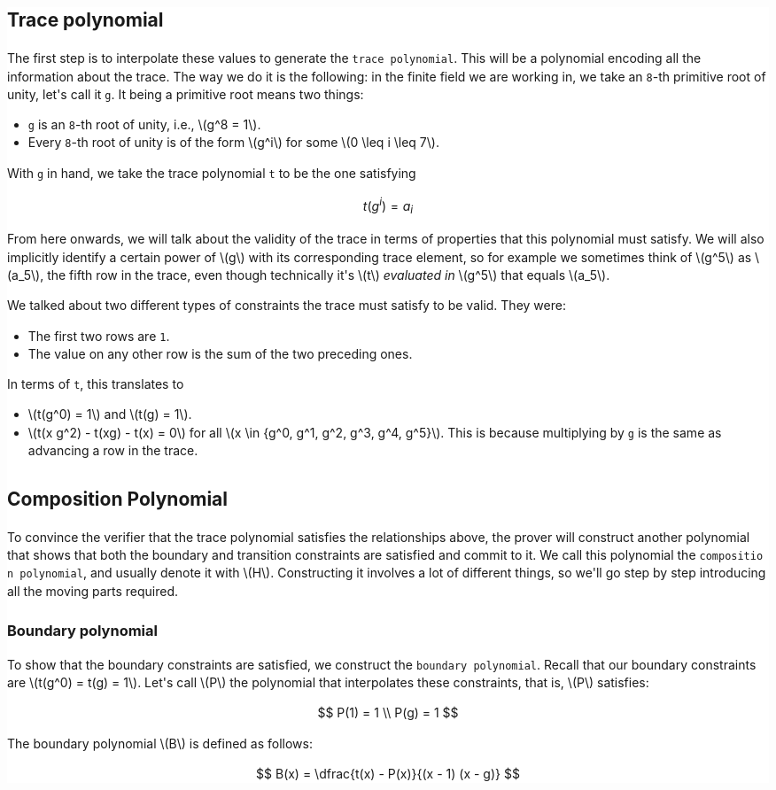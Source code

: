 ## Trace polynomial

The first step is to interpolate these values to generate the `trace polynomial`. This will be a polynomial encoding all the information about the trace. The way we do it is the following: in the finite field we are working in, we take an `8`-th primitive root of unity, let's call it `g`. It being a primitive root means two things:

- `g` is an `8`-th root of unity, i.e., \\(g^8 = 1\\).
- Every `8`-th root of unity is of the form \\(g^i\\) for some \\(0 \leq i \leq 7\\).

With `g` in hand, we take the trace polynomial `t` to be the one satisfying

$$
t(g^i) = a_i
$$

From here onwards, we will talk about the validity of the trace in terms of properties that this polynomial must satisfy. We will also implicitly identify a certain power of \\(g\\) with its corresponding trace element, so for example we sometimes think of \\(g^5\\) as \\(a_5\\), the fifth row in the trace, even though technically it's \\(t\\) *evaluated in* \\(g^5\\) that equals \\(a_5\\).

We talked about two different types of constraints the trace must satisfy to be valid. They were:

- The first two rows are `1`.
- The value on any other row is the sum of the two preceding ones.

In terms of `t`, this translates to

- \\(t(g^0) = 1\\) and \\(t(g) = 1\\).
- \\(t(x g^2) - t(xg) - t(x) = 0\\) for all \\(x \in \{g^0, g^1, g^2, g^3, g^4, g^5\}\\). This is because multiplying by `g` is the same as advancing a row in the trace.

## Composition Polynomial

To convince the verifier that the trace polynomial satisfies the relationships above, the prover will construct another polynomial that shows that both the boundary and transition constraints are satisfied and commit to it. We call this polynomial the `composition polynomial`, and usually denote it with \\(H\\). Constructing it involves a lot of different things, so we'll go step by step introducing all the moving parts required.

### Boundary polynomial

To show that the boundary constraints are satisfied, we construct the `boundary polynomial`. Recall that our boundary constraints are \\(t(g^0) = t(g) = 1\\). Let's call \\(P\\) the polynomial that interpolates these constraints, that is, \\(P\\) satisfies:

$$
P(1) = 1 \\
P(g) = 1
$$

The boundary polynomial \\(B\\) is defined as follows:

$$
B(x) = \dfrac{t(x) - P(x)}{(x - 1) (x - g)}
$$
